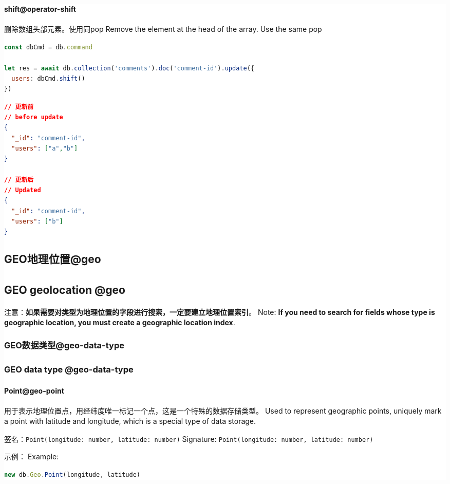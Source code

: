#### shift@operator-shift

删除数组头部元素。使用同pop
Remove the element at the head of the array. Use the same pop

```js
const dbCmd = db.command

let res = await db.collection('comments').doc('comment-id').update({
  users: dbCmd.shift()
})
```

```json
// 更新前
// before update
{
  "_id": "comment-id",
  "users": ["a","b"]
}

// 更新后
// Updated
{
  "_id": "comment-id",
  "users": ["b"]
}
```

## GEO地理位置@geo
## GEO geolocation @geo

注意：**如果需要对类型为地理位置的字段进行搜索，一定要建立地理位置索引**。
Note: **If you need to search for fields whose type is geographic location, you must create a geographic location index**.

### GEO数据类型@geo-data-type
### GEO data type @geo-data-type

#### Point@geo-point

用于表示地理位置点，用经纬度唯一标记一个点，这是一个特殊的数据存储类型。
Used to represent geographic points, uniquely mark a point with latitude and longitude, which is a special type of data storage.

签名：`Point(longitude: number, latitude: number)`
Signature: `Point(longitude: number, latitude: number)`

示例：
Example:
```js
new db.Geo.Point(longitude, latitude)
```


  ['students.' + index]: 'wang'
  ['students.' + 1]: {
